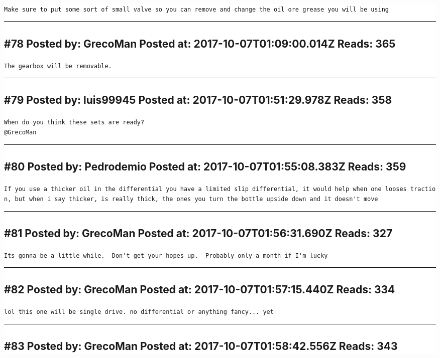 ```
Make sure to put some sort of small valve so you can remove and change the oil ore grease you will be using
```

---
## \#78 Posted by: GrecoMan Posted at: 2017-10-07T01:09:00.014Z Reads: 365

```
The gearbox will be removable.
```

---
## \#79 Posted by: luis99945 Posted at: 2017-10-07T01:51:29.978Z Reads: 358

```
When do you think these sets are ready?
@GrecoMan
```

---
## \#80 Posted by: Pedrodemio Posted at: 2017-10-07T01:55:08.383Z Reads: 359

```
If you use a thicker oil in the differential you have a limited slip differential, it would help when one looses traction, but when i say thicker, is really thick, the ones you turn the bottle upside down and it doesn't move
```

---
## \#81 Posted by: GrecoMan Posted at: 2017-10-07T01:56:31.690Z Reads: 327

```
Its gonna be a little while.  Don't get your hopes up.  Probably only a month if I'm lucky
```

---
## \#82 Posted by: GrecoMan Posted at: 2017-10-07T01:57:15.440Z Reads: 334

```
lol this one will be single drive. no differential or anything fancy... yet
```

---
## \#83 Posted by: GrecoMan Posted at: 2017-10-07T01:58:42.556Z Reads: 343
